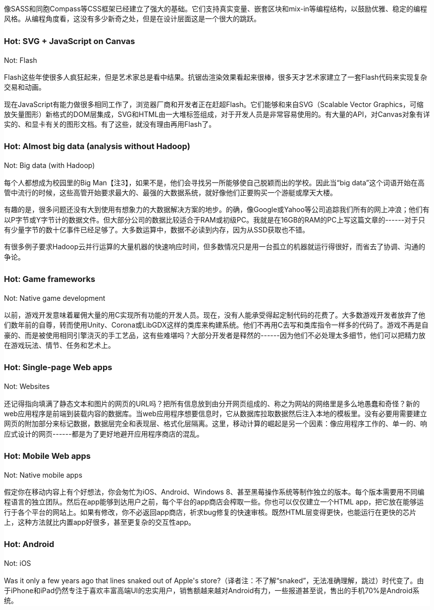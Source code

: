 像SASS和同胞Compass等CSS框架已经建立了强大的基础。它们支持真实变量、嵌套区块和mix-in等编程结构，以鼓励优雅、稳定的编程风格。从编程角度看，这没有多少新奇之处，但是在设计层面这是一个很大的跳跃。


### Hot: SVG + JavaScript on Canvas
Not: Flash


Flash这些年使很多人疯狂起来，但是艺术家总是看中结果。抗锯齿渲染效果看起来很棒，很多天才艺术家建立了一套Flash代码来实现复杂交易和动画。

现在JavaScript有能力做很多相同工作了，浏览器厂商和开发者正在赶超Flash。它们能够和来自SVG（Scalable Vector Graphics，可缩放矢量图形）新格式的DOM层集成，SVG和HTML由一大堆标签组成，对于开发人员是非常容易使用的。有大量的API，对Canvas对象有详实的、和显卡有关的图形文档。有了这些，就没有理由再用Flash了。


### Hot: Almost big data (analysis without Hadoop)
Not: Big data (with Hadoop)


每个人都想成为校园里的Big Man【注3】，如果不是，他们会寻找另一所能够使自己脱颖而出的学校。因此当“big data”这个词语开始在高管中流行的时候，这些高管开始要求最大的、最强的大数据系统，就好像他们正要购买一个游艇或摩天大楼。

有趣的是，很多问题还没有大到使用有想象力的大数据解决方案的地步。的确，像Google或Yahoo等公司追踪我们所有的网上冲浪；他们有以P字节或Y字节计的数据文件。但大部分公司的数据比较适合于RAM或初级PC。我就是在16GB的RAM的PC上写这篇文章的------对于只有少量字节的数十亿事件已经足够了。大多数运算中，数据不必读到内存，因为从SSD获取也不错。

有很多例子要求Hadoop云并行运算的大量机器的快速响应时间，但多数情况只是用一台孤立的机器就运行得很好，而省去了协调、沟通的争论。


### Hot: Game frameworks
Not: Native game development


以前，游戏开发意味着雇佣大量的用C实现所有功能的开发人员。现在，没有人能承受得起定制代码的花费了。大多数游戏开发者放弃了他们数年前的自尊，转而使用Unity、Corona或LibGDX这样的类库来构建系统。他们不再用C去写和类库指令一样多的代码了。游戏不再是自豪的、而是被使用相同引擎浇灭的手工艺品，这有些难堪吗？大部分开发者是释然的------因为他们不必处理太多细节，他们可以把精力放在游戏玩法、情节、任务和艺术上。


### Hot: Single-page Web apps
Not: Websites


还记得指向填满了静态文本和图片的网页的URL吗？把所有信息放到由分开网页组成的、称之为网站的网络里是多么地愚蠢和奇怪？新的web应用程序是前端到装载内容的数据库。当web应用程序想要信息时，它从数据库拉取数据然后注入本地的模板里。没有必要用需要建立网页的附加部分来标记数据，数据层完全和表现层、格式化层隔离。这里，移动计算的崛起是另一个因素：像应用程序工作的、单一的、响应式设计的网页------都是为了更好地避开应用程序商店的混乱。


### Hot: Mobile Web apps
Not: Native mobile apps


假定你在移动内容上有个好想法，你会匆忙为iOS、Android、Windows 8、甚至黑莓操作系统等制作独立的版本。每个版本需要用不同编程语言的独立团队。然后在app能够到达用户之前，每个平台的app商店会榨取一些。你也可以仅仅建立一个HTML app，把它放在能够运行于各个平台的网站上。如果有修改，你不必返回app商店，祈求bug修复的快速审核。既然HTML层变得更快，也能运行在更快的芯片上，这种方法就比内置app好很多，甚至更复杂的交互性app。


### Hot: Android
Not: iOS


Was it only a few years ago that lines snaked out of Apple's store?（译者注：不了解“snaked”，无法准确理解，跳过）时代变了。由于iPhone和iPad仍然专注于喜欢丰富高端UI的忠实用户，销售额越来越对Android有力，一些报道甚至说，售出的手机70%是Android系统。
